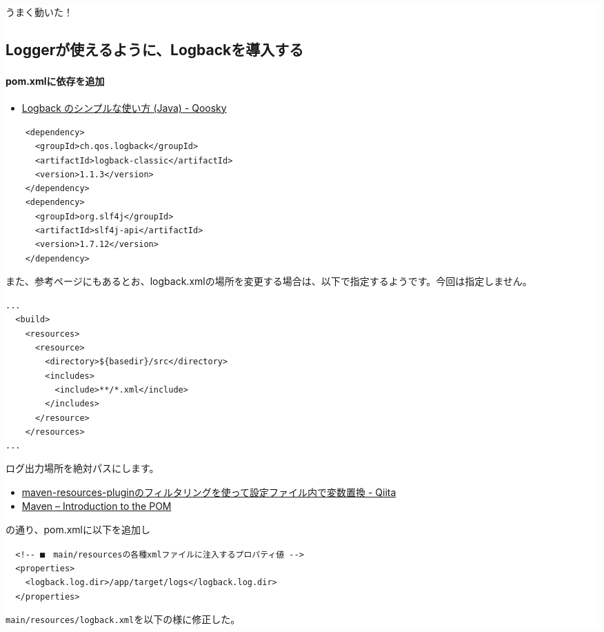 うまく動いた！

## Loggerが使えるように、Logbackを導入する

#### pom.xmlに依存を追加

 - [Logback のシンプルな使い方 (Java) - Qoosky](https://www.qoosky.io/techs/56a449e9e7)

```
    <dependency>
      <groupId>ch.qos.logback</groupId>
      <artifactId>logback-classic</artifactId>
      <version>1.1.3</version>
    </dependency>
    <dependency>
      <groupId>org.slf4j</groupId>
      <artifactId>slf4j-api</artifactId>
      <version>1.7.12</version>
    </dependency>
```

また、参考ページにもあるとお、logback.xmlの場所を変更する場合は、以下で指定するようです。今回は指定しません。

```
...
  <build>
    <resources>
      <resource>
        <directory>${basedir}/src</directory>
        <includes>
          <include>**/*.xml</include>
        </includes>
      </resource>
    </resources>
...
```

ログ出力場所を絶対パスにします。

 - [maven-resources-pluginのフィルタリングを使って設定ファイル内で変数置換 - Qiita](http://qiita.com/kozy4324/items/9fa17a98203761012fd9)
 - [Maven – Introduction to the POM](http://maven.apache.org/guides/introduction/introduction-to-the-pom.html#Project_Interpolation_and_Variables)

の通り、pom.xmlに以下を追加し

```
  <!-- ■　main/resourcesの各種xmlファイルに注入するプロパティ値 -->
  <properties>
    <logback.log.dir>/app/target/logs</logback.log.dir>
  </properties>

```

`main/resources/logback.xml`を以下の様に修正した。
